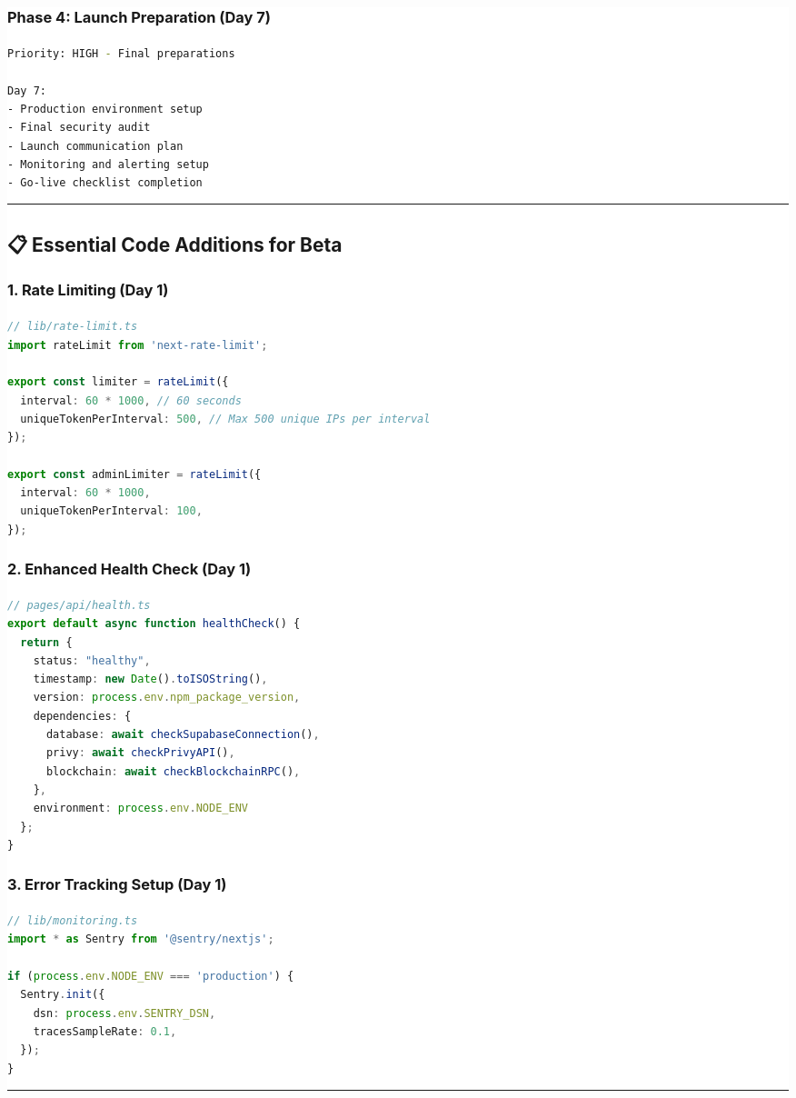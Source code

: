 ### **Phase 4: Launch Preparation (Day 7)**
```bash
Priority: HIGH - Final preparations

Day 7:
- Production environment setup
- Final security audit
- Launch communication plan
- Monitoring and alerting setup
- Go-live checklist completion
```

---

## 📋 Essential Code Additions for Beta

### **1. Rate Limiting (Day 1)**
```typescript
// lib/rate-limit.ts
import rateLimit from 'next-rate-limit';

export const limiter = rateLimit({
  interval: 60 * 1000, // 60 seconds
  uniqueTokenPerInterval: 500, // Max 500 unique IPs per interval
});

export const adminLimiter = rateLimit({
  interval: 60 * 1000,
  uniqueTokenPerInterval: 100,
});
```

### **2. Enhanced Health Check (Day 1)**
```typescript
// pages/api/health.ts
export default async function healthCheck() {
  return {
    status: "healthy",
    timestamp: new Date().toISOString(),
    version: process.env.npm_package_version,
    dependencies: {
      database: await checkSupabaseConnection(),
      privy: await checkPrivyAPI(),
      blockchain: await checkBlockchainRPC(),
    },
    environment: process.env.NODE_ENV
  };
}
```

### **3. Error Tracking Setup (Day 1)**
```typescript
// lib/monitoring.ts
import * as Sentry from '@sentry/nextjs';

if (process.env.NODE_ENV === 'production') {
  Sentry.init({
    dsn: process.env.SENTRY_DSN,
    tracesSampleRate: 0.1,
  });
}
```

---